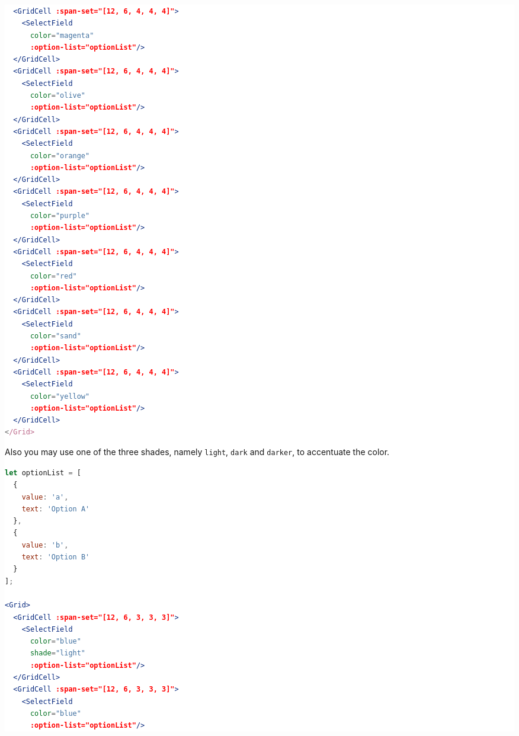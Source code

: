 ```jsx
  <GridCell :span-set="[12, 6, 4, 4, 4]">
    <SelectField
      color="magenta"
      :option-list="optionList"/>
  </GridCell>
  <GridCell :span-set="[12, 6, 4, 4, 4]">
    <SelectField
      color="olive"
      :option-list="optionList"/>
  </GridCell>
  <GridCell :span-set="[12, 6, 4, 4, 4]">
    <SelectField
      color="orange"
      :option-list="optionList"/>
  </GridCell>
  <GridCell :span-set="[12, 6, 4, 4, 4]">
    <SelectField
      color="purple"
      :option-list="optionList"/>
  </GridCell>
  <GridCell :span-set="[12, 6, 4, 4, 4]">
    <SelectField
      color="red"
      :option-list="optionList"/>
  </GridCell>
  <GridCell :span-set="[12, 6, 4, 4, 4]">
    <SelectField
      color="sand"
      :option-list="optionList"/>
  </GridCell>
  <GridCell :span-set="[12, 6, 4, 4, 4]">
    <SelectField
      color="yellow"
      :option-list="optionList"/>
  </GridCell>
</Grid>
``` 

Also you may use one of the three shades, namely `light`, `dark` and `darker`, 
to accentuate the color.

```jsx
let optionList = [
  {
    value: 'a',
    text: 'Option A'
  },
  {
    value: 'b',
    text: 'Option B'
  }
];

<Grid>
  <GridCell :span-set="[12, 6, 3, 3, 3]">
    <SelectField
      color="blue"
      shade="light"
      :option-list="optionList"/>
  </GridCell>
  <GridCell :span-set="[12, 6, 3, 3, 3]">
    <SelectField
      color="blue"
      :option-list="optionList"/>
```